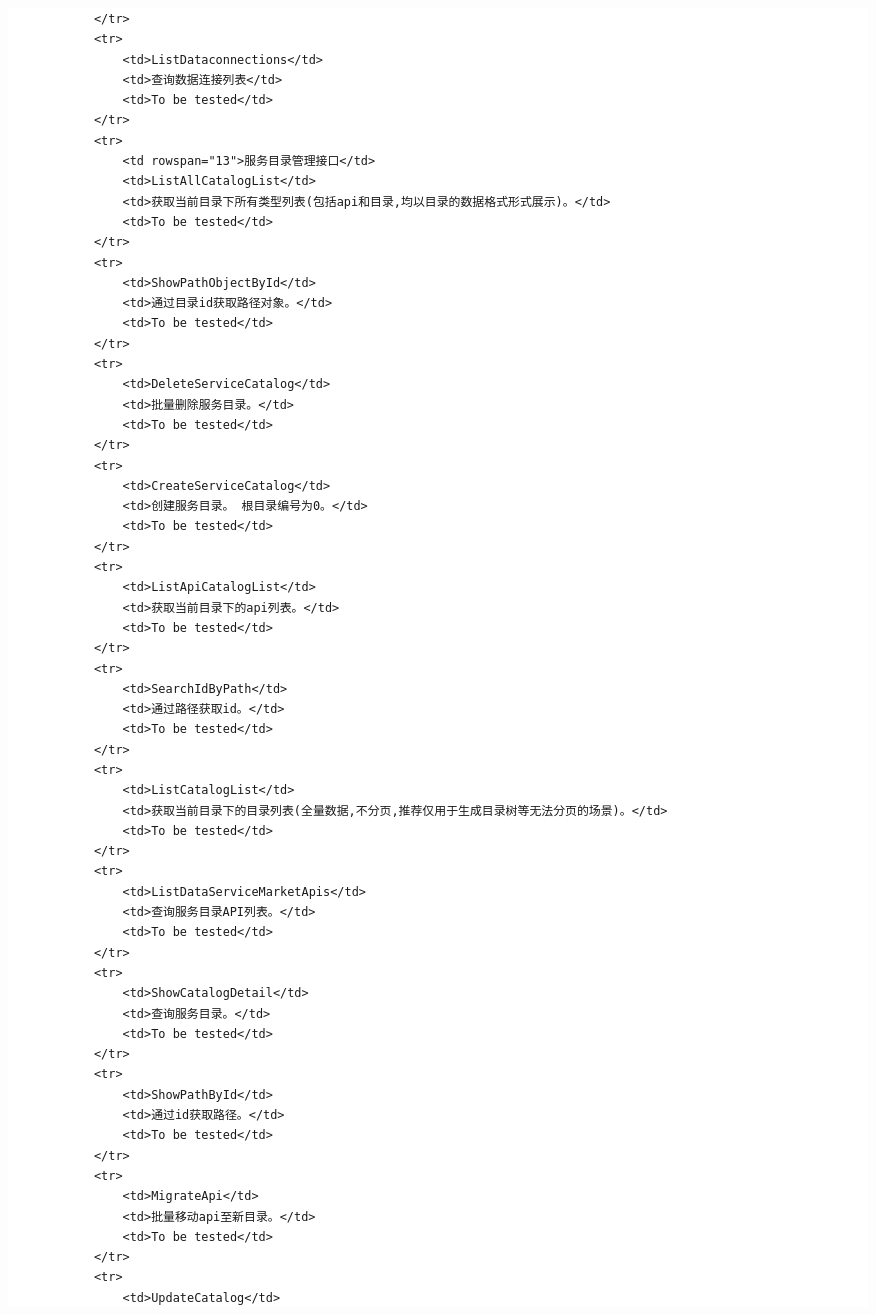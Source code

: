                 </tr>
                <tr>
                    <td>ListDataconnections</td>
                    <td>查询数据连接列表</td>
                    <td>To be tested</td>
                </tr>
                <tr>
                    <td rowspan="13">服务目录管理接口</td>
                    <td>ListAllCatalogList</td>
                    <td>获取当前目录下所有类型列表(包括api和目录,均以目录的数据格式形式展示)。</td>
                    <td>To be tested</td>
                </tr>
                <tr>
                    <td>ShowPathObjectById</td>
                    <td>通过目录id获取路径对象。</td>
                    <td>To be tested</td>
                </tr>
                <tr>
                    <td>DeleteServiceCatalog</td>
                    <td>批量删除服务目录。</td>
                    <td>To be tested</td>
                </tr>
                <tr>
                    <td>CreateServiceCatalog</td>
                    <td>创建服务目录。 根目录编号为0。</td>
                    <td>To be tested</td>
                </tr>
                <tr>
                    <td>ListApiCatalogList</td>
                    <td>获取当前目录下的api列表。</td>
                    <td>To be tested</td>
                </tr>
                <tr>
                    <td>SearchIdByPath</td>
                    <td>通过路径获取id。</td>
                    <td>To be tested</td>
                </tr>
                <tr>
                    <td>ListCatalogList</td>
                    <td>获取当前目录下的目录列表(全量数据,不分页,推荐仅用于生成目录树等无法分页的场景)。</td>
                    <td>To be tested</td>
                </tr>
                <tr>
                    <td>ListDataServiceMarketApis</td>
                    <td>查询服务目录API列表。</td>
                    <td>To be tested</td>
                </tr>
                <tr>
                    <td>ShowCatalogDetail</td>
                    <td>查询服务目录。</td>
                    <td>To be tested</td>
                </tr>
                <tr>
                    <td>ShowPathById</td>
                    <td>通过id获取路径。</td>
                    <td>To be tested</td>
                </tr>
                <tr>
                    <td>MigrateApi</td>
                    <td>批量移动api至新目录。</td>
                    <td>To be tested</td>
                </tr>
                <tr>
                    <td>UpdateCatalog</td>